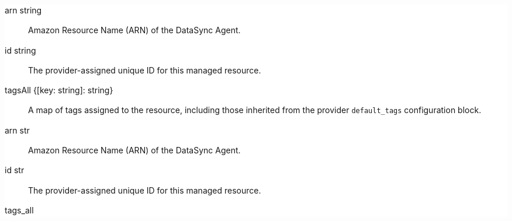 <div>
<pulumi-choosable type="language" values="javascript,typescript">
<dl class="resources-properties"><dt class="property-"
            title="">
        <span id="arn_nodejs">
<a data-swiftype-name="resource-property" data-swiftype-type="text" href="#arn_nodejs" style="color: inherit; text-decoration: inherit;">arn</a>
</span>
        <span class="property-indicator"></span>
        <span class="property-type">string</span>
    </dt>
    <dd><p>Amazon Resource Name (ARN) of the DataSync Agent.</p>
</dd><dt class="property-"
            title="">
        <span id="id_nodejs">
<a data-swiftype-name="resource-property" data-swiftype-type="text" href="#id_nodejs" style="color: inherit; text-decoration: inherit;">id</a>
</span>
        <span class="property-indicator"></span>
        <span class="property-type">string</span>
    </dt>
    <dd><p>The provider-assigned unique ID for this managed resource.</p>
</dd><dt class="property-"
            title="">
        <span id="tagsall_nodejs">
<a data-swiftype-name="resource-property" data-swiftype-type="text" href="#tagsall_nodejs" style="color: inherit; text-decoration: inherit;">tags<wbr>All</a>
</span>
        <span class="property-indicator"></span>
        <span class="property-type">{[key: string]: string}</span>
    </dt>
    <dd><p>A map of tags assigned to the resource, including those inherited from the provider <code>default_tags</code> configuration block.</p>
</dd></dl>
</pulumi-choosable>
</div>

<div>
<pulumi-choosable type="language" values="python">
<dl class="resources-properties"><dt class="property-"
            title="">
        <span id="arn_python">
<a data-swiftype-name="resource-property" data-swiftype-type="text" href="#arn_python" style="color: inherit; text-decoration: inherit;">arn</a>
</span>
        <span class="property-indicator"></span>
        <span class="property-type">str</span>
    </dt>
    <dd><p>Amazon Resource Name (ARN) of the DataSync Agent.</p>
</dd><dt class="property-"
            title="">
        <span id="id_python">
<a data-swiftype-name="resource-property" data-swiftype-type="text" href="#id_python" style="color: inherit; text-decoration: inherit;">id</a>
</span>
        <span class="property-indicator"></span>
        <span class="property-type">str</span>
    </dt>
    <dd><p>The provider-assigned unique ID for this managed resource.</p>
</dd><dt class="property-"
            title="">
        <span id="tags_all_python">
<a data-swiftype-name="resource-property" data-swiftype-type="text" href="#tags_all_python" style="color: inherit; text-decoration: inherit;">tags_<wbr>all</a>